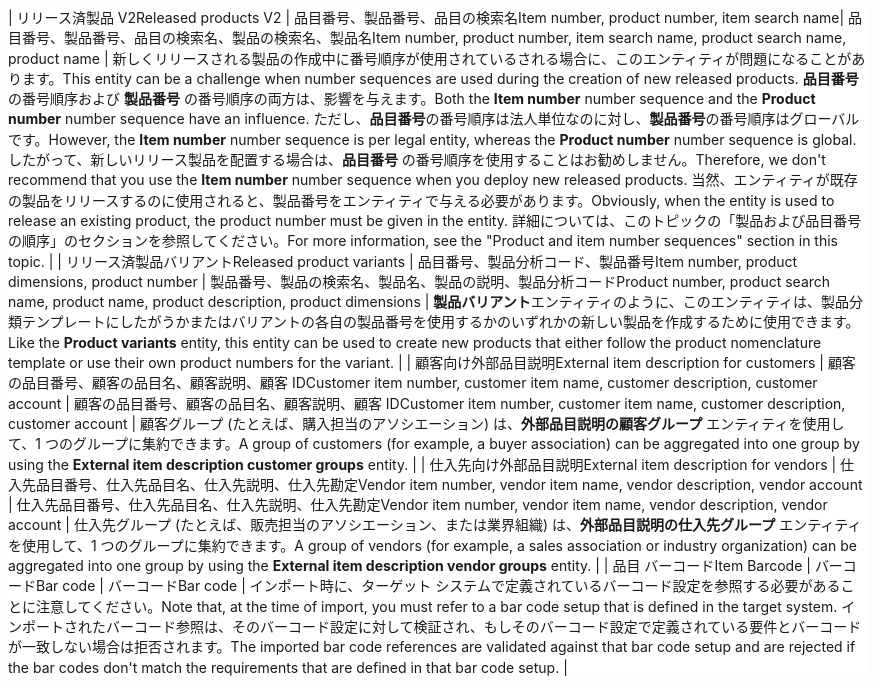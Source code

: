 | <span data-ttu-id="d2522-239">リリース済製品 V2</span><span class="sxs-lookup"><span data-stu-id="d2522-239">Released products V2</span></span> | <span data-ttu-id="d2522-240">品目番号、製品番号、品目の検索名</span><span class="sxs-lookup"><span data-stu-id="d2522-240">Item number, product number, item search name</span></span>| <span data-ttu-id="d2522-241">品目番号、製品番号、品目の検索名、製品の検索名、製品名</span><span class="sxs-lookup"><span data-stu-id="d2522-241">Item number, product number, item search name, product search name, product name</span></span> | <span data-ttu-id="d2522-242">新しくリリースされる製品の作成中に番号順序が使用されているされる場合に、このエンティティが問題になることがあります。</span><span class="sxs-lookup"><span data-stu-id="d2522-242">This entity can be a challenge when number sequences are used during the creation of new released products.</span></span> <span data-ttu-id="d2522-243">**品目番号** の番号順序および **製品番号** の番号順序の両方は、影響を与えます。</span><span class="sxs-lookup"><span data-stu-id="d2522-243">Both the **Item number** number sequence and the **Product number** number sequence have an influence.</span></span> <span data-ttu-id="d2522-244">ただし、**品目番号**の番号順序は法人単位なのに対し、**製品番号**の番号順序はグローバルです。</span><span class="sxs-lookup"><span data-stu-id="d2522-244">However, the **Item number** number sequence is per legal entity, whereas the **Product number** number sequence is global.</span></span> <span data-ttu-id="d2522-245">したがって、新しいリリース製品を配置する場合は、**品目番号** の番号順序を使用することはお勧めしません。</span><span class="sxs-lookup"><span data-stu-id="d2522-245">Therefore, we don't recommend that you use the **Item number** number sequence when you deploy new released products.</span></span> <span data-ttu-id="d2522-246">当然、エンティティが既存の製品をリリースするのに使用されると、製品番号をエンティティで与える必要があります。</span><span class="sxs-lookup"><span data-stu-id="d2522-246">Obviously, when the entity is used to release an existing product, the product number must be given in the entity.</span></span> <span data-ttu-id="d2522-247">詳細については、このトピックの「製品および品目番号の順序」のセクションを参照してください。</span><span class="sxs-lookup"><span data-stu-id="d2522-247">For more information, see the "Product and item number sequences" section in this topic.</span></span> |
| <span data-ttu-id="d2522-248">リリース済製品バリアント</span><span class="sxs-lookup"><span data-stu-id="d2522-248">Released product variants</span></span> | <span data-ttu-id="d2522-249">品目番号、製品分析コード、製品番号</span><span class="sxs-lookup"><span data-stu-id="d2522-249">Item number, product dimensions, product number</span></span> | <span data-ttu-id="d2522-250">製品番号、製品の検索名、製品名、製品の説明、製品分析コード</span><span class="sxs-lookup"><span data-stu-id="d2522-250">Product number, product search name, product name, product description, product dimensions</span></span> | <span data-ttu-id="d2522-251">**製品バリアント**エンティティのように、このエンティティは、製品分類テンプレートにしたがうかまたはバリアントの各自の製品番号を使用するかのいずれかの新しい製品を作成するために使用できます。</span><span class="sxs-lookup"><span data-stu-id="d2522-251">Like the **Product variants** entity, this entity can be used to create new products that either follow the product nomenclature template or use their own product numbers for the variant.</span></span> |
| <span data-ttu-id="d2522-252">顧客向け外部品目説明</span><span class="sxs-lookup"><span data-stu-id="d2522-252">External item description for customers</span></span> | <span data-ttu-id="d2522-253">顧客の品目番号、顧客の品目名、顧客説明、顧客 ID</span><span class="sxs-lookup"><span data-stu-id="d2522-253">Customer item number, customer item name, customer description, customer account</span></span> | <span data-ttu-id="d2522-254">顧客の品目番号、顧客の品目名、顧客説明、顧客 ID</span><span class="sxs-lookup"><span data-stu-id="d2522-254">Customer item number, customer item name, customer description, customer account</span></span> | <span data-ttu-id="d2522-255">顧客グループ (たとえば、購入担当のアソシエーション) は、**外部品目説明の顧客グループ** エンティティを使用して、1 つのグループに集約できます。</span><span class="sxs-lookup"><span data-stu-id="d2522-255">A group of customers (for example, a buyer association) can be aggregated into one group by using the **External item description customer groups** entity.</span></span> |
| <span data-ttu-id="d2522-256">仕入先向け外部品目説明</span><span class="sxs-lookup"><span data-stu-id="d2522-256">External item description for vendors</span></span> | <span data-ttu-id="d2522-257">仕入先品目番号、仕入先品目名、仕入先説明、仕入先勘定</span><span class="sxs-lookup"><span data-stu-id="d2522-257">Vendor item number, vendor item name, vendor description, vendor account</span></span> | <span data-ttu-id="d2522-258">仕入先品目番号、仕入先品目名、仕入先説明、仕入先勘定</span><span class="sxs-lookup"><span data-stu-id="d2522-258">Vendor item number, vendor item name, vendor description, vendor account</span></span> | <span data-ttu-id="d2522-259">仕入先グループ (たとえば、販売担当のアソシエーション、または業界組織) は、**外部品目説明の仕入先グループ** エンティティを使用して、1 つのグループに集約できます。</span><span class="sxs-lookup"><span data-stu-id="d2522-259">A group of vendors (for example, a sales association or industry organization) can be aggregated into one group by using the **External item description vendor groups** entity.</span></span> |
| <span data-ttu-id="d2522-260">品目 バーコード</span><span class="sxs-lookup"><span data-stu-id="d2522-260">Item Barcode</span></span> | <span data-ttu-id="d2522-261">バーコード</span><span class="sxs-lookup"><span data-stu-id="d2522-261">Bar code</span></span> | <span data-ttu-id="d2522-262">バーコード</span><span class="sxs-lookup"><span data-stu-id="d2522-262">Bar code</span></span> | <span data-ttu-id="d2522-263">インポート時に、ターゲット システムで定義されているバーコード設定を参照する必要があることに注意してください。</span><span class="sxs-lookup"><span data-stu-id="d2522-263">Note that, at the time of import, you must refer to a bar code setup that is defined in the target system.</span></span> <span data-ttu-id="d2522-264">インポートされたバーコード参照は、そのバーコード設定に対して検証され、もしそのバーコード設定で定義されている要件とバーコードが一致しない場合は拒否されます。</span><span class="sxs-lookup"><span data-stu-id="d2522-264">The imported bar code references are validated against that bar code setup and are rejected if the bar codes don't match the requirements that are defined in that bar code setup.</span></span> |